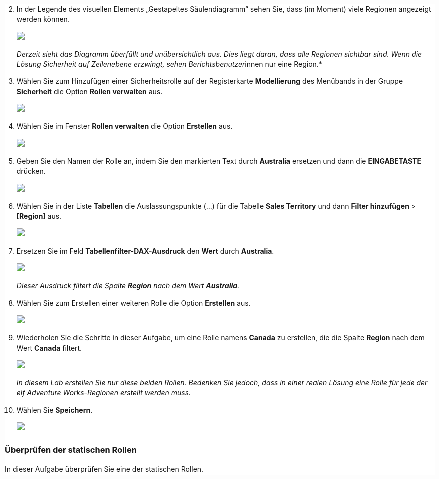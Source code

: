 2. In der Legende des visuellen Elements „Gestapeltes Säulendiagramm“ sehen Sie, dass (im Moment) viele Regionen angezeigt werden können.

    ![](../images/dp500-enforce-model-security-image12.png)

    *Derzeit sieht das Diagramm überfüllt und unübersichtlich aus. Dies liegt daran, dass alle Regionen sichtbar sind. Wenn die Lösung Sicherheit auf Zeilenebene erzwingt, sehen Berichtsbenutzer*innen nur eine Region.*


3. Wählen Sie zum Hinzufügen einer Sicherheitsrolle auf der Registerkarte **Modellierung** des Menübands in der Gruppe **Sicherheit** die Option **Rollen verwalten** aus.

    ![](../images/dp500-enforce-model-security-image13.png)

4. Wählen Sie im Fenster **Rollen verwalten** die Option **Erstellen** aus.

    ![](../images/dp500-enforce-model-security-image14.png)

5. Geben Sie den Namen der Rolle an, indem Sie den markierten Text durch **Australia** ersetzen und dann die **EINGABETASTE** drücken.

    ![](../images/dp500-enforce-model-security-image15.png)


6. Wählen Sie in der Liste **Tabellen** die Auslassungspunkte (...) für die Tabelle **Sales Territory** und dann **Filter hinzufügen** > **[Region]** aus.

    ![](../images/dp500-enforce-model-security-image16.png)

7. Ersetzen Sie im Feld **Tabellenfilter-DAX-Ausdruck** den **Wert** durch **Australia**.

    ![](../images/dp500-enforce-model-security-image17.png)

    *Dieser Ausdruck filtert die Spalte **Region** nach dem Wert **Australia**.*

8. Wählen Sie zum Erstellen einer weiteren Rolle die Option **Erstellen** aus.

    ![](../images/dp500-enforce-model-security-image18.png)


9. Wiederholen Sie die Schritte in dieser Aufgabe, um eine Rolle namens **Canada** zu erstellen, die die Spalte **Region** nach dem Wert **Canada** filtert.

    ![](../images/dp500-enforce-model-security-image19.png)

    *In diesem Lab erstellen Sie nur diese beiden Rollen. Bedenken Sie jedoch, dass in einer realen Lösung eine Rolle für jede der elf Adventure Works-Regionen erstellt werden muss.*

10. Wählen Sie **Speichern**.

    ![](../images/dp500-enforce-model-security-image20.png)

### Überprüfen der statischen Rollen

In dieser Aufgabe überprüfen Sie eine der statischen Rollen.
